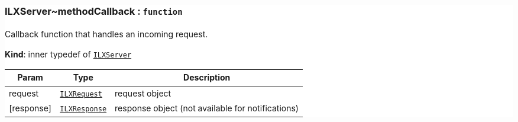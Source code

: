 <a name="ILXServer..methodCallback"></a>
### ILXServer~methodCallback : <code>function</code>
Callback function that handles an incoming request.

**Kind**: inner typedef of <code>[ILXServer](#ILXServer)</code>

| Param | Type | Description |
| --- | --- | --- |
| request | <code>[ILXRequest](#ILXRequest)</code> | request object |
| [response] | <code>[ILXResponse](#ILXResponse)</code> | response object (not available for notifications) |

